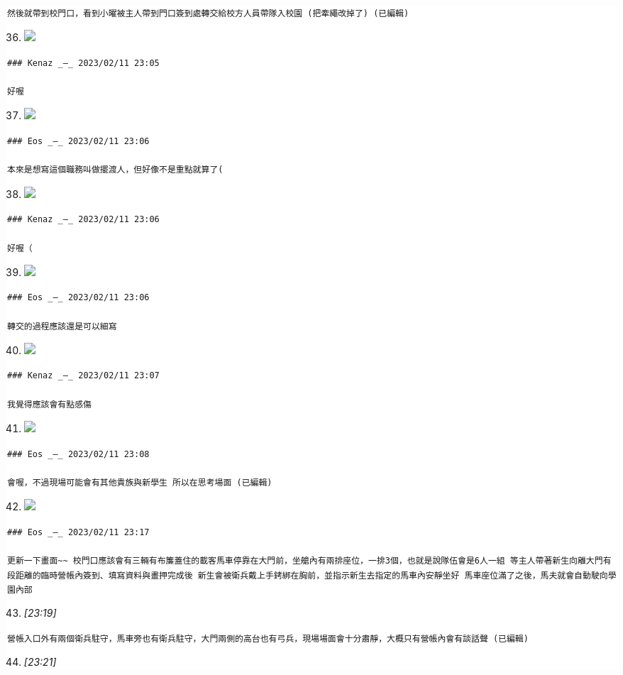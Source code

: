     然後就帶到校門口，看到小曜被主人帶到門口簽到處轉交給校方人員帶隊入校園 (把牽繩改掉了) (已編輯)
    
36.  ![](https://cdn.discordapp.com/avatars/797346571649155073/645357c7092dc481ae3454a29da0d9ea.webp?size=80)
    
    ### Kenaz _—_ 2023/02/11 23:05
    
    好喔
    
37.  ![](https://cdn.discordapp.com/avatars/550916616838184970/a0903e11f03f04c5b8f1207d26ee8733.webp?size=80)
    
    ### Eos _—_ 2023/02/11 23:06
    
    本來是想寫這個職務叫做擺渡人，但好像不是重點就算了(
    
38.  ![](https://cdn.discordapp.com/avatars/797346571649155073/645357c7092dc481ae3454a29da0d9ea.webp?size=80)
    
    ### Kenaz _—_ 2023/02/11 23:06
    
    好喔（
    
39.  ![](https://cdn.discordapp.com/avatars/550916616838184970/a0903e11f03f04c5b8f1207d26ee8733.webp?size=80)
    
    ### Eos _—_ 2023/02/11 23:06
    
    轉交的過程應該還是可以細寫
    
40.  ![](https://cdn.discordapp.com/avatars/797346571649155073/645357c7092dc481ae3454a29da0d9ea.webp?size=80)
    
    ### Kenaz _—_ 2023/02/11 23:07
    
    我覺得應該會有點感傷
    
41.  ![](https://cdn.discordapp.com/avatars/550916616838184970/a0903e11f03f04c5b8f1207d26ee8733.webp?size=80)
    
    ### Eos _—_ 2023/02/11 23:08
    
    會喔，不過現場可能會有其他貴族與新學生 所以在思考場面 (已編輯)
    
42.  ![](https://cdn.discordapp.com/avatars/550916616838184970/a0903e11f03f04c5b8f1207d26ee8733.webp?size=80)
    
    ### Eos _—_ 2023/02/11 23:17
    
    更新一下畫面~~ 校門口應該會有三輛有布簾蓋住的載客馬車停靠在大門前，坐艙內有兩排座位，一排3個，也就是說隊伍會是6人一組 等主人帶著新生向離大門有段距離的臨時營帳內簽到、填寫資料與畫押完成後 新生會被衛兵戴上手銬綁在胸前，並指示新生去指定的馬車內安靜坐好 馬車座位滿了之後，馬夫就會自動駛向學園內部
    
43.  _[_23:19_]_
    
    營帳入口外有兩個衛兵駐守，馬車旁也有衛兵駐守，大門兩側的高台也有弓兵，現場場面會十分肅靜，大概只有營帳內會有談話聲 (已編輯)
    
44.  _[_23:21_]_
    